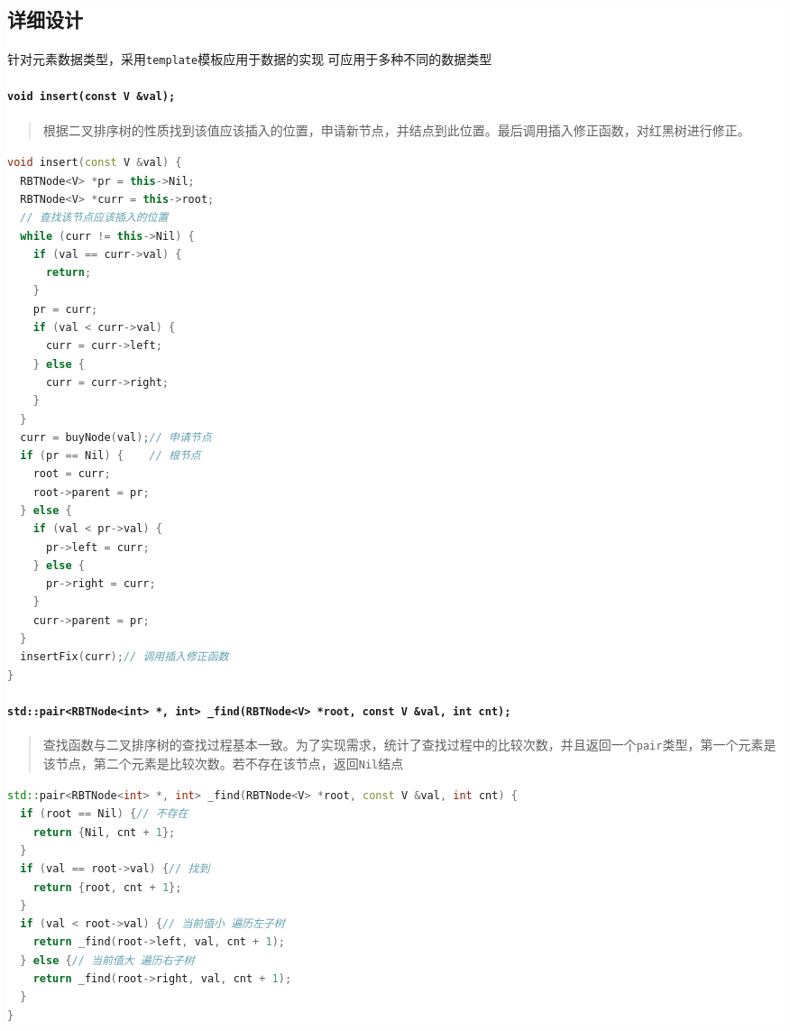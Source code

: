 
## 详细设计

针对元素数据类型，采用`template`模板应用于数据的实现 可应用于多种不同的数据类型

#### `void insert(const V &val);`

> 根据二叉排序树的性质找到该值应该插入的位置，申请新节点，并结点到此位置。最后调用插入修正函数，对红黑树进行修正。

```c++
void insert(const V &val) {
  RBTNode<V> *pr = this->Nil;
  RBTNode<V> *curr = this->root;
  // 查找该节点应该插入的位置
  while (curr != this->Nil) {
    if (val == curr->val) {
      return;
    }
    pr = curr;
    if (val < curr->val) {
      curr = curr->left;
    } else {
      curr = curr->right;
    }
  }
  curr = buyNode(val);// 申请节点
  if (pr == Nil) {    // 根节点
    root = curr;
    root->parent = pr;
  } else {
    if (val < pr->val) {
      pr->left = curr;
    } else {
      pr->right = curr;
    }
    curr->parent = pr;
  }
  insertFix(curr);// 调用插入修正函数
}
```

#### `std::pair<RBTNode<int> *, int> _find(RBTNode<V> *root, const V &val, int cnt);`

> 查找函数与二叉排序树的查找过程基本一致。为了实现需求，统计了查找过程中的比较次数，并且返回一个`pair`类型，第一个元素是该节点，第二个元素是比较次数。若不存在该节点，返回`Nil`结点

```c++
std::pair<RBTNode<int> *, int> _find(RBTNode<V> *root, const V &val, int cnt) {
  if (root == Nil) {// 不存在
    return {Nil, cnt + 1};
  }
  if (val == root->val) {// 找到
    return {root, cnt + 1};
  }
  if (val < root->val) {// 当前值小 遍历左子树
    return _find(root->left, val, cnt + 1);
  } else {// 当前值大 遍历右子树
    return _find(root->right, val, cnt + 1);
  }
}
```
